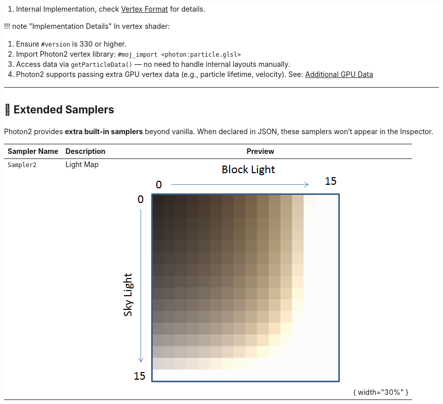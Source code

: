 1. Internal Implementation, check [Vertex Format](./VertexFormat.md) for details.

!!! note "Implementation Details"
In vertex shader:

1. Ensure `#version` is 330 or higher.
2. Import Photon2 vertex library: `#moj_import <photon:particle.glsl>`
3. Access data via `getParticleData()` — no need to handle internal layouts manually.
4. Photon2 supports passing extra GPU vertex data (e.g., particle lifetime, velocity).
See: [Additional GPU Data](./AdditionalGPUData.md)

---

## 🎨 Extended Samplers

Photon2 provides **extra built-in samplers** beyond vanilla.
When declared in JSON, these samplers won’t appear in the Inspector.

| Sampler Name        | Description      | Preview                                                |
| ------------------- | ---------------- | ------------------------------------------------------ |
| `Sampler2`          | Light Map        | ![Light Map](../../assets/LightMap.png){ width="30%" } |
